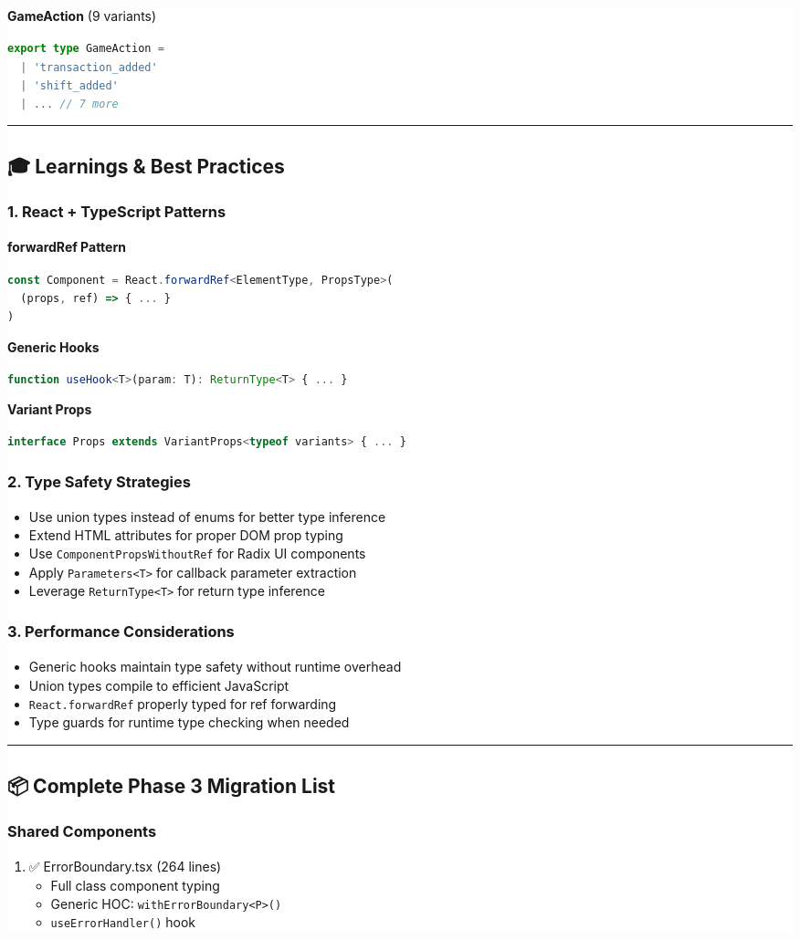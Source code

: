 **GameAction** (9 variants)
```typescript
export type GameAction =
  | 'transaction_added'
  | 'shift_added'
  | ... // 7 more
```

---

## 🎓 Learnings & Best Practices

### 1. React + TypeScript Patterns

**forwardRef Pattern**
```typescript
const Component = React.forwardRef<ElementType, PropsType>(
  (props, ref) => { ... }
)
```

**Generic Hooks**
```typescript
function useHook<T>(param: T): ReturnType<T> { ... }
```

**Variant Props**
```typescript
interface Props extends VariantProps<typeof variants> { ... }
```

### 2. Type Safety Strategies

- Use union types instead of enums for better type inference
- Extend HTML attributes for proper DOM prop typing
- Use `ComponentPropsWithoutRef` for Radix UI components
- Apply `Parameters<T>` for callback parameter extraction
- Leverage `ReturnType<T>` for return type inference

### 3. Performance Considerations

- Generic hooks maintain type safety without runtime overhead
- Union types compile to efficient JavaScript
- `React.forwardRef` properly typed for ref forwarding
- Type guards for runtime type checking when needed

---

## 📦 Complete Phase 3 Migration List

### Shared Components
1. ✅ ErrorBoundary.tsx (264 lines)
   - Full class component typing
   - Generic HOC: `withErrorBoundary<P>()`
   - `useErrorHandler()` hook
